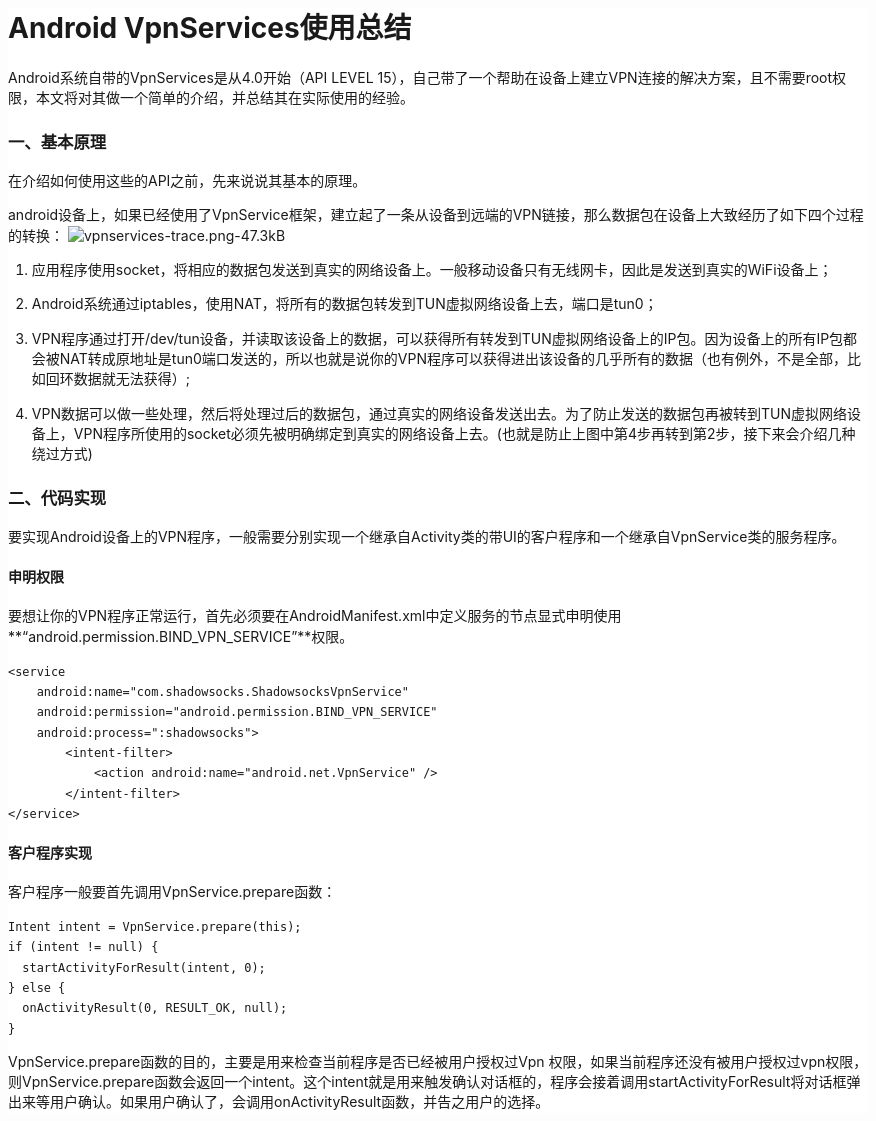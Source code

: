 # Android VpnServices使用总结

Android系统自带的VpnServices是从4.0开始（API LEVEL 15），自己带了一个帮助在设备上建立VPN连接的解决方案，且不需要root权限，本文将对其做一个简单的介绍，并总结其在实际使用的经验。

### 一、基本原理

在介绍如何使用这些的API之前，先来说说其基本的原理。

android设备上，如果已经使用了VpnService框架，建立起了一条从设备到远端的VPN链接，那么数据包在设备上大致经历了如下四个过程的转换：
![vpnservices-trace.png-47.3kB][1]

1. 应用程序使用socket，将相应的数据包发送到真实的网络设备上。一般移动设备只有无线网卡，因此是发送到真实的WiFi设备上；

2. Android系统通过iptables，使用NAT，将所有的数据包转发到TUN虚拟网络设备上去，端口是tun0；

3. VPN程序通过打开/dev/tun设备，并读取该设备上的数据，可以获得所有转发到TUN虚拟网络设备上的IP包。因为设备上的所有IP包都会被NAT转成原地址是tun0端口发送的，所以也就是说你的VPN程序可以获得进出该设备的几乎所有的数据（也有例外，不是全部，比如回环数据就无法获得）;

4. VPN数据可以做一些处理，然后将处理过后的数据包，通过真实的网络设备发送出去。为了防止发送的数据包再被转到TUN虚拟网络设备上，VPN程序所使用的socket必须先被明确绑定到真实的网络设备上去。(也就是防止上图中第4步再转到第2步，接下来会介绍几种绕过方式)

### 二、代码实现

要实现Android设备上的VPN程序，一般需要分别实现一个继承自Activity类的带UI的客户程序和一个继承自VpnService类的服务程序。

#### 申明权限

要想让你的VPN程序正常运行，首先必须要在AndroidManifest.xml中定义服务的节点显式申明使用**“android.permission.BIND_VPN_SERVICE”**权限。

```
<service
    android:name="com.shadowsocks.ShadowsocksVpnService"
    android:permission="android.permission.BIND_VPN_SERVICE"
    android:process=":shadowsocks">
        <intent-filter>
            <action android:name="android.net.VpnService" />
        </intent-filter>
</service>
```

#### 客户程序实现

客户程序一般要首先调用VpnService.prepare函数：

```
Intent intent = VpnService.prepare(this);
if (intent != null) {
  startActivityForResult(intent, 0);
} else {
  onActivityResult(0, RESULT_OK, null);
}
```

VpnService.prepare函数的目的，主要是用来检查当前程序是否已经被用户授权过Vpn 权限，如果当前程序还没有被用户授权过vpn权限，则VpnService.prepare函数会返回一个intent。这个intent就是用来触发确认对话框的，程序会接着调用startActivityForResult将对话框弹出来等用户确认。如果用户确认了，会调用onActivityResult函数，并告之用户的选择。


  [1]: https://github.com/asdzheng/vpnservices/blob/main/VpnServices/vpnservices-trace.png
  [2]: https://github.com/asdzheng/vpnservices/blob/main/VpnServices/vpn-dialog.jpg
  [3]: https://github.com/asdzheng/vpnservices/blob/main/VpnServices/vpn-configureIntent.jpg